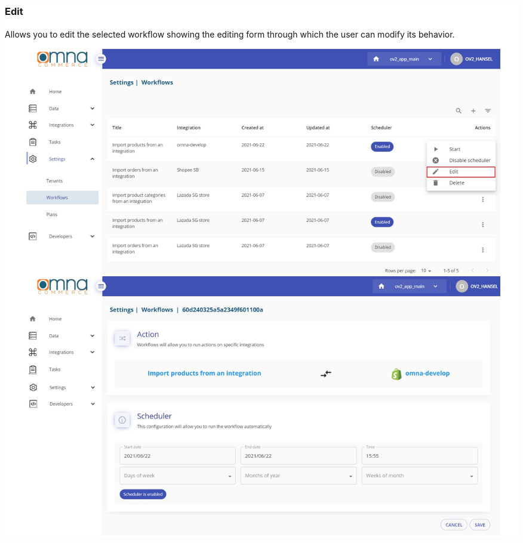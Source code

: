 ### Edit
Allows you to edit the selected workflow showing the editing form through which the user can modify its behavior.
<div align=center>
    <img width="800" src="assets/images/settings/edit-workflow.jpg"/>
</div>
<div align=center>
    <img width="800" src="assets/images/settings/edit-form-workflow.jpg"/>
</div>
